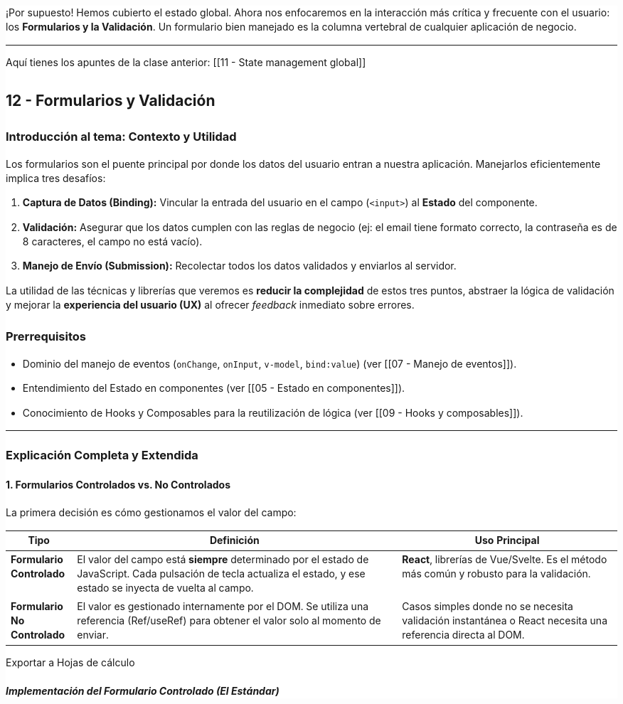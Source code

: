 ¡Por supuesto! Hemos cubierto el estado global. Ahora nos enfocaremos en la interacción más crítica y frecuente con el usuario: los **Formularios y la Validación**. Un formulario bien manejado es la columna vertebral de cualquier aplicación de negocio.

---

Aquí tienes los apuntes de la clase anterior: [[11 - State management global]]

## 12 - Formularios y Validación

### Introducción al tema: Contexto y Utilidad

Los formularios son el puente principal por donde los datos del usuario entran a nuestra aplicación. Manejarlos eficientemente implica tres desafíos:

1. **Captura de Datos (Binding):** Vincular la entrada del usuario en el campo (`<input>`) al **Estado** del componente.
    
2. **Validación:** Asegurar que los datos cumplen con las reglas de negocio (ej: el email tiene formato correcto, la contraseña es de 8 caracteres, el campo no está vacío).
    
3. **Manejo de Envío (Submission):** Recolectar todos los datos validados y enviarlos al servidor.
    

La utilidad de las técnicas y librerías que veremos es **reducir la complejidad** de estos tres puntos, abstraer la lógica de validación y mejorar la **experiencia del usuario (UX)** al ofrecer _feedback_ inmediato sobre errores.

### Prerrequisitos

- Dominio del manejo de eventos (`onChange`, `onInput`, `v-model`, `bind:value`) (ver [[07 - Manejo de eventos]]).
    
- Entendimiento del Estado en componentes (ver [[05 - Estado en componentes]]).
    
- Conocimiento de Hooks y Composables para la reutilización de lógica (ver [[09 - Hooks y composables]]).
    

---

### Explicación Completa y Extendida

#### 1. Formularios Controlados vs. No Controlados

La primera decisión es cómo gestionamos el valor del campo:

|Tipo|Definición|Uso Principal|
|---|---|---|
|**Formulario Controlado**|El valor del campo está **siempre** determinado por el estado de JavaScript. Cada pulsación de tecla actualiza el estado, y ese estado se inyecta de vuelta al campo.|**React**, librerías de Vue/Svelte. Es el método más común y robusto para la validación.|
|**Formulario No Controlado**|El valor es gestionado internamente por el DOM. Se utiliza una referencia (Ref/useRef) para obtener el valor solo al momento de enviar.|Casos simples donde no se necesita validación instantánea o React necesita una referencia directa al DOM.|

Exportar a Hojas de cálculo

##### Implementación del Formulario Controlado (El Estándar)
